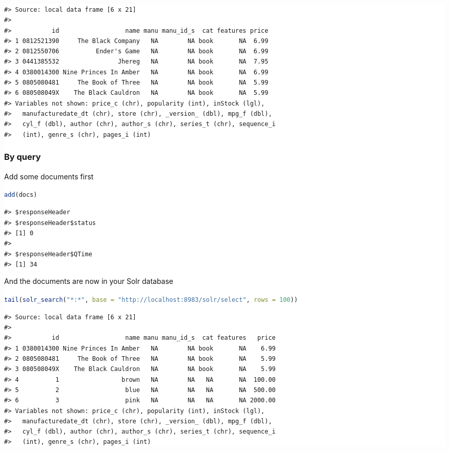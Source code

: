 ```
#> Source: local data frame [6 x 21]
#> 
#>           id                  name manu manu_id_s  cat features price
#> 1 0812521390     The Black Company   NA        NA book       NA  6.99
#> 2 0812550706          Ender's Game   NA        NA book       NA  6.99
#> 3 0441385532                Jhereg   NA        NA book       NA  7.95
#> 4 0380014300 Nine Princes In Amber   NA        NA book       NA  6.99
#> 5 0805080481     The Book of Three   NA        NA book       NA  5.99
#> 6 080508049X    The Black Cauldron   NA        NA book       NA  5.99
#> Variables not shown: price_c (chr), popularity (int), inStock (lgl),
#>   manufacturedate_dt (chr), store (chr), _version_ (dbl), mpg_f (dbl),
#>   cyl_f (dbl), author (chr), author_s (chr), series_t (chr), sequence_i
#>   (int), genre_s (chr), pages_i (int)
```

### By query

Add some documents first


```r
add(docs)
```

```
#> $responseHeader
#> $responseHeader$status
#> [1] 0
#> 
#> $responseHeader$QTime
#> [1] 34
```

And the documents are now in your Solr database


```r
tail(solr_search("*:*", base = "http://localhost:8983/solr/select", rows = 100))
```

```
#> Source: local data frame [6 x 21]
#> 
#>           id                  name manu manu_id_s  cat features   price
#> 1 0380014300 Nine Princes In Amber   NA        NA book       NA    6.99
#> 2 0805080481     The Book of Three   NA        NA book       NA    5.99
#> 3 080508049X    The Black Cauldron   NA        NA book       NA    5.99
#> 4          1                 brown   NA        NA   NA       NA  100.00
#> 5          2                  blue   NA        NA   NA       NA  500.00
#> 6          3                  pink   NA        NA   NA       NA 2000.00
#> Variables not shown: price_c (chr), popularity (int), inStock (lgl),
#>   manufacturedate_dt (chr), store (chr), _version_ (dbl), mpg_f (dbl),
#>   cyl_f (dbl), author (chr), author_s (chr), series_t (chr), sequence_i
#>   (int), genre_s (chr), pages_i (int)
```
